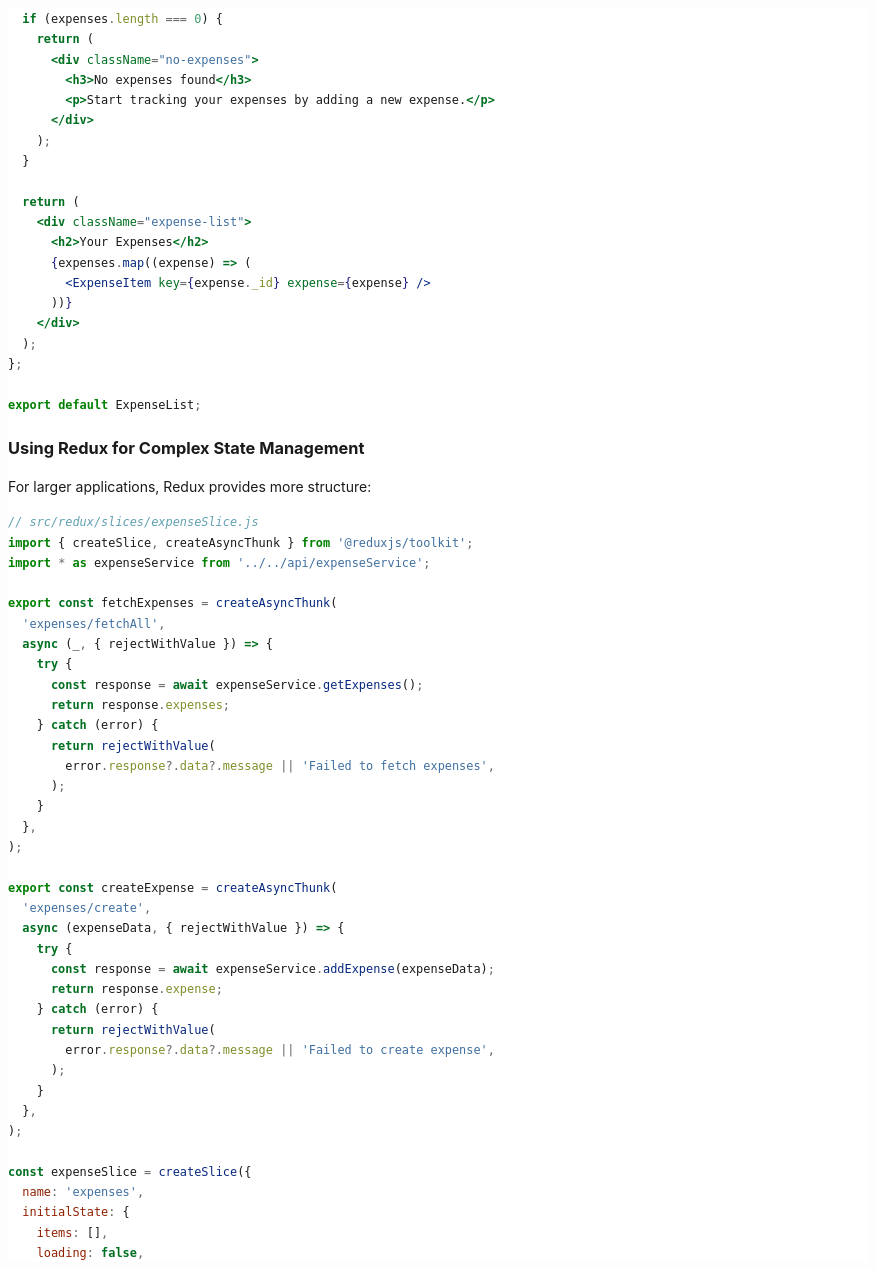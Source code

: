 ```jsx
  if (expenses.length === 0) {
    return (
      <div className="no-expenses">
        <h3>No expenses found</h3>
        <p>Start tracking your expenses by adding a new expense.</p>
      </div>
    );
  }

  return (
    <div className="expense-list">
      <h2>Your Expenses</h2>
      {expenses.map((expense) => (
        <ExpenseItem key={expense._id} expense={expense} />
      ))}
    </div>
  );
};

export default ExpenseList;
```

### Using Redux for Complex State Management

For larger applications, Redux provides more structure:

```jsx
// src/redux/slices/expenseSlice.js
import { createSlice, createAsyncThunk } from '@reduxjs/toolkit';
import * as expenseService from '../../api/expenseService';

export const fetchExpenses = createAsyncThunk(
  'expenses/fetchAll',
  async (_, { rejectWithValue }) => {
    try {
      const response = await expenseService.getExpenses();
      return response.expenses;
    } catch (error) {
      return rejectWithValue(
        error.response?.data?.message || 'Failed to fetch expenses',
      );
    }
  },
);

export const createExpense = createAsyncThunk(
  'expenses/create',
  async (expenseData, { rejectWithValue }) => {
    try {
      const response = await expenseService.addExpense(expenseData);
      return response.expense;
    } catch (error) {
      return rejectWithValue(
        error.response?.data?.message || 'Failed to create expense',
      );
    }
  },
);

const expenseSlice = createSlice({
  name: 'expenses',
  initialState: {
    items: [],
    loading: false,
```